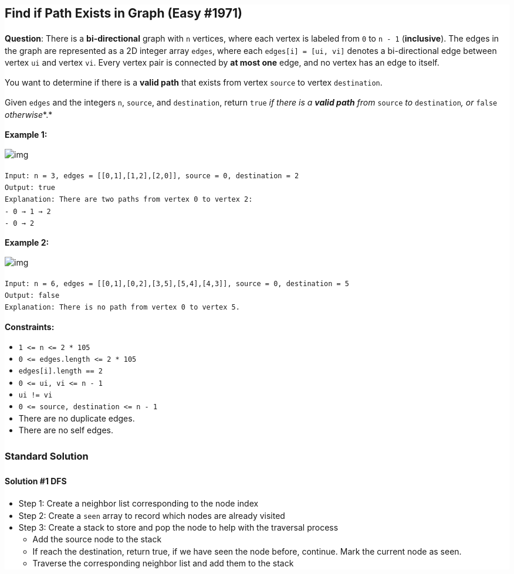 

## Find if Path Exists in Graph (Easy #1971)

**Question**: There is a **bi-directional** graph with `n` vertices, where each vertex is labeled from `0` to `n - 1` (**inclusive**). The edges in the graph are represented as a 2D integer array `edges`, where each `edges[i] = [ui, vi]` denotes a bi-directional edge between vertex `ui` and vertex `vi`. Every vertex pair is connected by **at most one** edge, and no vertex has an edge to itself.

You want to determine if there is a **valid path** that exists from vertex `source` to vertex `destination`.

Given `edges` and the integers `n`, `source`, and `destination`, return `true` *if there is a **valid path** from* `source` *to* `destination`*, or* `false` *otherwise**.*

**Example 1:**

![img](https://assets.leetcode.com/uploads/2021/08/14/validpath-ex1.png)

```
Input: n = 3, edges = [[0,1],[1,2],[2,0]], source = 0, destination = 2
Output: true
Explanation: There are two paths from vertex 0 to vertex 2:
- 0 → 1 → 2
- 0 → 2
```

**Example 2:**

![img](https://assets.leetcode.com/uploads/2021/08/14/validpath-ex2.png)

```
Input: n = 6, edges = [[0,1],[0,2],[3,5],[5,4],[4,3]], source = 0, destination = 5
Output: false
Explanation: There is no path from vertex 0 to vertex 5.
```

**Constraints:**

-   `1 <= n <= 2 * 105`
-   `0 <= edges.length <= 2 * 105`
-   `edges[i].length == 2`
-   `0 <= ui, vi <= n - 1`
-   `ui != vi`
-   `0 <= source, destination <= n - 1`
-   There are no duplicate edges.
-   There are no self edges.

### Standard Solution

#### Solution #1 DFS

*   Step 1: Create a neighbor list corresponding to the node index
*   Step 2: Create a `seen` array to record which nodes are already visited
*   Step 3: Create a stack to store and pop the node to help with the traversal process
    *   Add the source node to the stack
    *   If reach the destination, return true, if we have seen the node before, continue. Mark the current node as seen.
    *   Traverse the corresponding neighbor list and add them to the stack
